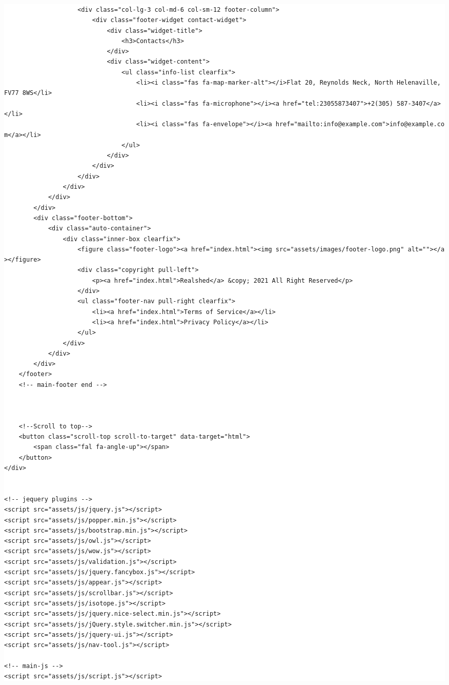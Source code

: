                         <div class="col-lg-3 col-md-6 col-sm-12 footer-column">
                            <div class="footer-widget contact-widget">
                                <div class="widget-title">
                                    <h3>Contacts</h3>
                                </div>
                                <div class="widget-content">
                                    <ul class="info-list clearfix">
                                        <li><i class="fas fa-map-marker-alt"></i>Flat 20, Reynolds Neck, North Helenaville, FV77 8WS</li>
                                        <li><i class="fas fa-microphone"></i><a href="tel:23055873407">+2(305) 587-3407</a></li>
                                        <li><i class="fas fa-envelope"></i><a href="mailto:info@example.com">info@example.com</a></li>
                                    </ul>
                                </div>
                            </div>
                        </div>
                    </div>
                </div>
            </div>
            <div class="footer-bottom">
                <div class="auto-container">
                    <div class="inner-box clearfix">
                        <figure class="footer-logo"><a href="index.html"><img src="assets/images/footer-logo.png" alt=""></a></figure>
                        <div class="copyright pull-left">
                            <p><a href="index.html">Realshed</a> &copy; 2021 All Right Reserved</p>
                        </div>
                        <ul class="footer-nav pull-right clearfix">
                            <li><a href="index.html">Terms of Service</a></li>
                            <li><a href="index.html">Privacy Policy</a></li>
                        </ul>
                    </div>
                </div>
            </div>
        </footer>
        <!-- main-footer end -->



        <!--Scroll to top-->
        <button class="scroll-top scroll-to-target" data-target="html">
            <span class="fal fa-angle-up"></span>
        </button>
    </div>


    <!-- jequery plugins -->
    <script src="assets/js/jquery.js"></script>
    <script src="assets/js/popper.min.js"></script>
    <script src="assets/js/bootstrap.min.js"></script>
    <script src="assets/js/owl.js"></script>
    <script src="assets/js/wow.js"></script>
    <script src="assets/js/validation.js"></script>
    <script src="assets/js/jquery.fancybox.js"></script>
    <script src="assets/js/appear.js"></script>
    <script src="assets/js/scrollbar.js"></script>
    <script src="assets/js/isotope.js"></script>
    <script src="assets/js/jquery.nice-select.min.js"></script>
    <script src="assets/js/jQuery.style.switcher.min.js"></script>
    <script src="assets/js/jquery-ui.js"></script>
    <script src="assets/js/nav-tool.js"></script>

    <!-- main-js -->
    <script src="assets/js/script.js"></script>

</body>
</html>
